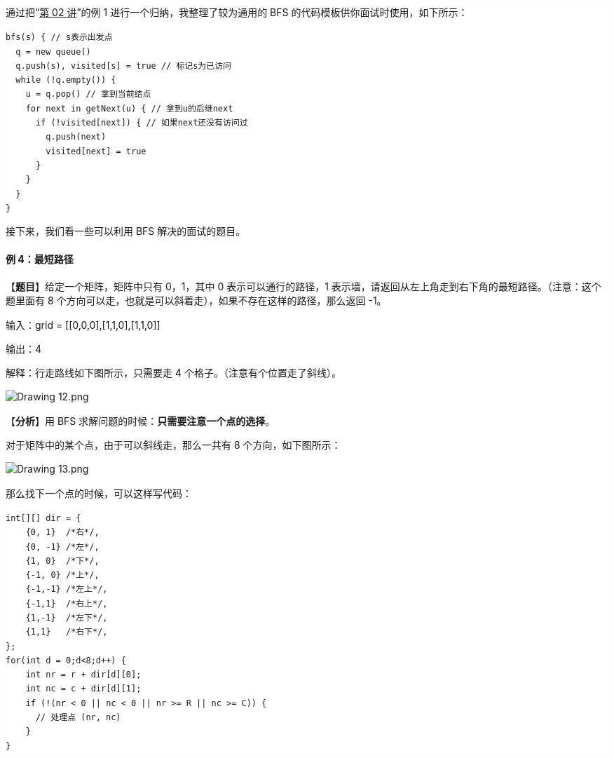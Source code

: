 通过把“[第 02 讲](https://kaiwu.lagou.com/course/courseInfo.htm?courseId=685#/detail/pc?id=6691&fileGuid=xxQTRXtVcqtHK6j8)”的例 1 进行一个归纳，我整理了较为通用的 BFS 的代码模板供你面试时使用，如下所示：

    bfs(s) { // s表示出发点
      q = new queue()
      q.push(s), visited[s] = true // 标记s为已访问
      while (!q.empty()) {
        u = q.pop() // 拿到当前结点 
        for next in getNext(u) { // 拿到u的后继next
          if (!visited[next]) { // 如果next还没有访问过 
            q.push(next)
            visited[next] = true
          }
        }
      }
    }
    

接下来，我们看一些可以利用 BFS 解决的面试的题目。

#### 例 4：最短路径

【**题目**】给定一个矩阵，矩阵中只有 0，1，其中 0 表示可以通行的路径，1 表示墙，请返回从左上角走到右下角的最短路径。（注意：这个题里面有 8 个方向可以走，也就是可以斜着走），如果不存在这样的路径，那么返回 -1。

输入：grid = \[\[0,0,0\],\[1,1,0\],\[1,1,0\]\]

输出：4

解释：行走路线如下图所示，只需要走 4 个格子。（注意有个位置走了斜线）。

![Drawing 12.png](https://s0.lgstatic.com/i/image6/M01/34/24/CioPOWBwLQuAQTCsAACOuVJFPZQ600.png)

【**分析**】用 BFS 求解问题的时候：**只需要注意一个点的选择**。

对于矩阵中的某个点，由于可以斜线走，那么一共有 8 个方向，如下图所示：

![Drawing 13.png](https://s0.lgstatic.com/i/image6/M01/34/24/CioPOWBwLRGAbDsbAABwTsMVzOo426.png)

那么找下一个点的时候，可以这样写代码：

    int[][] dir = {
        {0, 1}  /*右*/,
        {0, -1} /*左*/,
        {1, 0}  /*下*/,
        {-1, 0} /*上*/,
        {-1,-1} /*左上*/,
        {-1,1}  /*右上*/,
        {1,-1}  /*左下*/,
        {1,1}   /*右下*/,
    };
    for(int d = 0;d<8;d++) {
        int nr = r + dir[d][0];
        int nc = c + dir[d][1];
        if (!(nr < 0 || nc < 0 || nr >= R || nc >= C)) {
          // 处理点 (nr, nc)
        }
    }
    